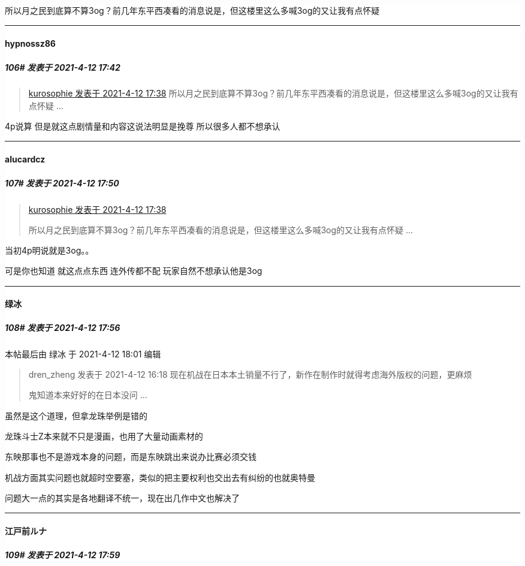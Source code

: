 
所以月之民到底算不算3og？前几年东平西凑看的消息说是，但这楼里这么多喊3og的又让我有点怀疑


*****

####  hypnossz86  
##### 106#       发表于 2021-4-12 17:42


<blockquote><a href="httphttps://bbs.saraba1st.com/2b/forum.php?mod=redirect&amp;goto=findpost&amp;pid=50915435&amp;ptid=1998492" target="_blank">kurosophie 发表于 2021-4-12 17:38</a>
所以月之民到底算不算3og？前几年东平西凑看的消息说是，但这楼里这么多喊3og的又让我有点怀疑 ...</blockquote>
4p说算
但是就这点剧情量和内容这说法明显是挽尊
所以很多人都不想承认


*****

####  alucardcz  
##### 107#       发表于 2021-4-12 17:50


<blockquote><a href="httphttps://bbs.saraba1st.com/2b/forum.php?mod=redirect&amp;goto=findpost&amp;pid=50915435&amp;ptid=1998492" target="_blank">kurosophie 发表于 2021-4-12 17:38</a>

所以月之民到底算不算3og？前几年东平西凑看的消息说是，但这楼里这么多喊3og的又让我有点怀疑 ...</blockquote>
当初4p明说就是3og。。


可是你也知道 就这点点东西 连外传都不配 玩家自然不想承认他是3og


*****

####  绿冰  
##### 108#       发表于 2021-4-12 17:56


 本帖最后由 绿冰 于 2021-4-12 18:01 编辑 
<blockquote>dren_zheng 发表于 2021-4-12 16:18
现在机战在日本本土销量不行了，新作在制作时就得考虑海外版权的问题，更麻烦

鬼知道本来好好的在日本没问 ...</blockquote>
虽然是这个道理，但拿龙珠举例是错的

龙珠斗士Z本来就不只是漫画，也用了大量动画素材的

东映那事也不是游戏本身的问题，而是东映跳出来说办比赛必须交钱


机战方面其实问题也就超时空要塞，类似的把主要权利也交出去有纠纷的也就奥特曼

问题大一点的其实是各地翻译不统一，现在出几作中文也解决了


*****

####  江戸前ルナ  
##### 109#       发表于 2021-4-12 17:59
